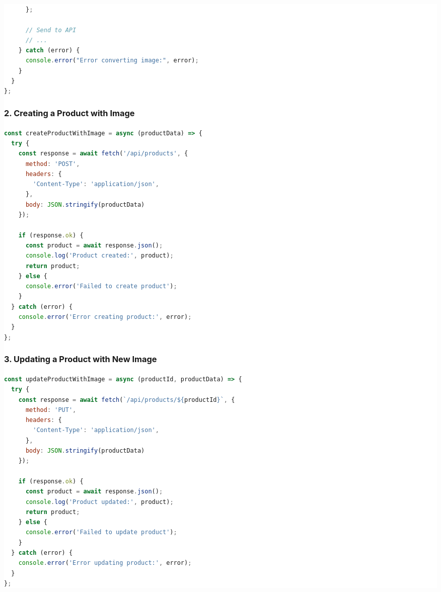 ```javascript
      };
      
      // Send to API
      // ...
    } catch (error) {
      console.error("Error converting image:", error);
    }
  }
};
```

### 2. Creating a Product with Image

```javascript
const createProductWithImage = async (productData) => {
  try {
    const response = await fetch('/api/products', {
      method: 'POST',
      headers: {
        'Content-Type': 'application/json',
      },
      body: JSON.stringify(productData)
    });
    
    if (response.ok) {
      const product = await response.json();
      console.log('Product created:', product);
      return product;
    } else {
      console.error('Failed to create product');
    }
  } catch (error) {
    console.error('Error creating product:', error);
  }
};
```

### 3. Updating a Product with New Image

```javascript
const updateProductWithImage = async (productId, productData) => {
  try {
    const response = await fetch(`/api/products/${productId}`, {
      method: 'PUT',
      headers: {
        'Content-Type': 'application/json',
      },
      body: JSON.stringify(productData)
    });
    
    if (response.ok) {
      const product = await response.json();
      console.log('Product updated:', product);
      return product;
    } else {
      console.error('Failed to update product');
    }
  } catch (error) {
    console.error('Error updating product:', error);
  }
};
```

